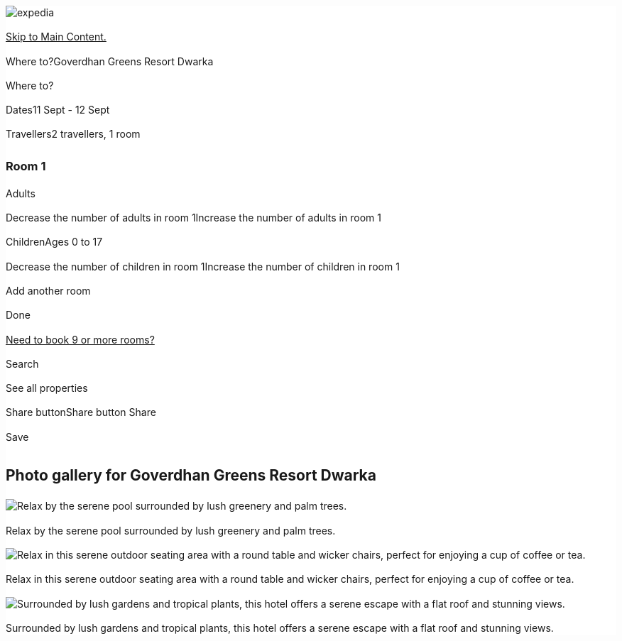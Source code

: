 ![expedia](https://www.expedia.co.in/_dms/interstitial/logo.svg?locale=en_GB&siteid=27)

[Skip to Main Content.](https://www.expedia.co.in/Dwarka-Hotels-Goverdhan-Greens-Resort-Dwarka.h18105883.Hotel-Information?chkin=2025-09-11&chkout=2025-09-12&x_pwa=1&rfrr=HSR&pwa_ts=1753976821810&referrerUrl=aHR0cHM6Ly93d3cuZXhwZWRpYS5jby5pbi9Ib3RlbC1TZWFyY2g%3D&useRewards=true&rm1=a2&regionId=6153892&destination=Dwarka%2C+Gujarat%2C+India&destType=MARKET&selected=18105883&latLong=22.244198%2C68.968453&sort=RECOMMENDED&top_dp=3036&top_cur=INR&userIntent=&selectedRoomType=201936146&selectedRatePlan=209816736&searchId=6289e25c-a2a2-418c-810d-6411634d9c8a#main_content)

Where to?Goverdhan Greens Resort Dwarka

Where to?

Dates11 Sept - 12 Sept

Travellers2 travellers, 1 room

### Room 1

Adults

Decrease the number of adults in room 1Increase the number of adults in room 1

ChildrenAges 0 to 17

Decrease the number of children in room 1Increase the number of children in room 1

Add another room

Done

[Need to book 9 or more rooms?](https://www.hotelplanner.com/Common/Services/Groups/?Brand=expedia&Loc=en_GB&DUAID=f3543655-5d9a-4d8e-bde5-6b3535100bb6&kw=expedia_traveler_ui_desktop)

Search

See all properties

Share buttonShare button
Share

Save

## Photo gallery for Goverdhan Greens Resort Dwarka

![Relax by the serene pool surrounded by lush greenery and palm trees.](https://images.trvl-media.com/lodging/19000000/18110000/18105900/18105883/cc356d5d.jpg?impolicy=resizecrop&rw=598&ra=fit)

Relax by the serene pool surrounded by lush greenery and palm trees.

![Relax in this serene outdoor seating area with a round table and wicker chairs, perfect for enjoying a cup of coffee or tea.](https://images.trvl-media.com/lodging/19000000/18110000/18105900/18105883/7501684c.jpg?impolicy=resizecrop&rw=297&ra=fit)

Relax in this serene outdoor seating area with a round table and wicker chairs, perfect for enjoying a cup of coffee or tea.

![Surrounded by lush gardens and tropical plants, this hotel offers a serene escape with a flat roof and stunning views.](https://images.trvl-media.com/lodging/19000000/18110000/18105900/18105883/e683ab84.jpg?impolicy=resizecrop&rw=297&ra=fit)

Surrounded by lush gardens and tropical plants, this hotel offers a serene escape with a flat roof and stunning views.
